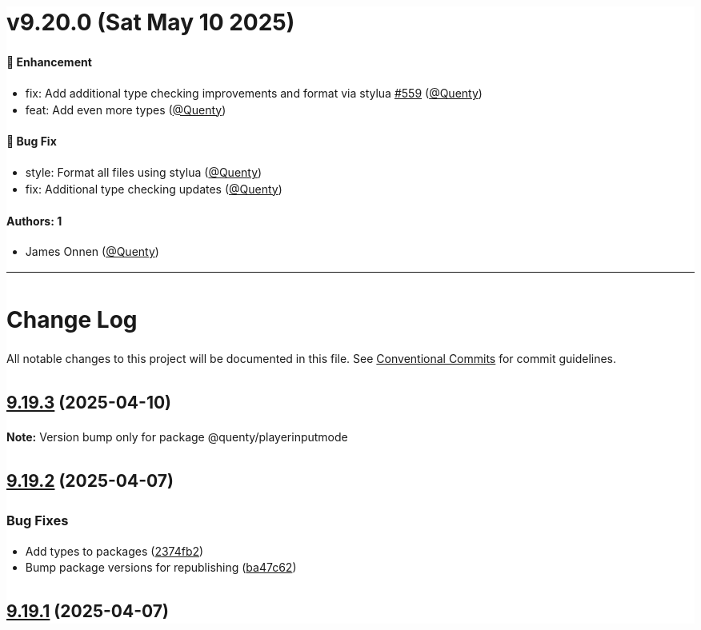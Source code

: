 # v9.20.0 (Sat May 10 2025)

#### 🚀 Enhancement

- fix: Add additional type checking improvements and format via stylua [#559](https://github.com/Quenty/NevermoreEngine/pull/559) ([@Quenty](https://github.com/Quenty))
- feat: Add even more types ([@Quenty](https://github.com/Quenty))

#### 🐛 Bug Fix

- style: Format all files using stylua ([@Quenty](https://github.com/Quenty))
- fix: Additional type checking updates ([@Quenty](https://github.com/Quenty))

#### Authors: 1

- James Onnen ([@Quenty](https://github.com/Quenty))

---

# Change Log

All notable changes to this project will be documented in this file.
See [Conventional Commits](https://conventionalcommits.org) for commit guidelines.

## [9.19.3](https://github.com/Quenty/NevermoreEngine/compare/@quenty/playerinputmode@9.19.2...@quenty/playerinputmode@9.19.3) (2025-04-10)

**Note:** Version bump only for package @quenty/playerinputmode





## [9.19.2](https://github.com/Quenty/NevermoreEngine/compare/@quenty/playerinputmode@9.19.0...@quenty/playerinputmode@9.19.2) (2025-04-07)


### Bug Fixes

* Add types to packages ([2374fb2](https://github.com/Quenty/NevermoreEngine/commit/2374fb2b043cfbe0e9b507b3316eec46a4e353a0))
* Bump package versions for republishing ([ba47c62](https://github.com/Quenty/NevermoreEngine/commit/ba47c62e32170bf74377b0c658c60b84306dc294))





## [9.19.1](https://github.com/Quenty/NevermoreEngine/compare/@quenty/playerinputmode@9.19.0...@quenty/playerinputmode@9.19.1) (2025-04-07)
